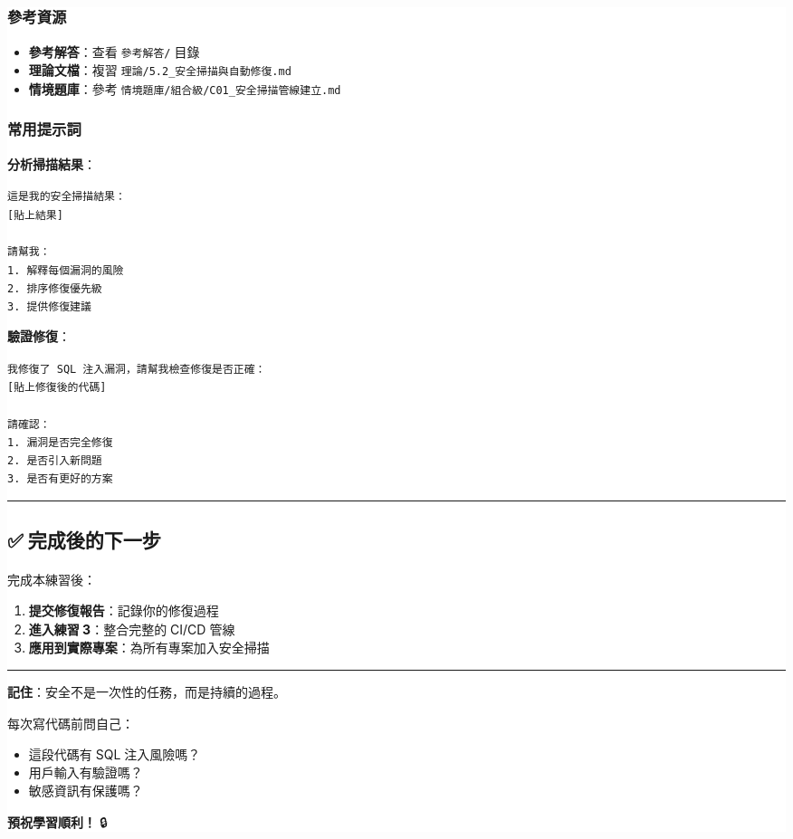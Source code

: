 ### 參考資源

- **參考解答**：查看 `參考解答/` 目錄
- **理論文檔**：複習 `理論/5.2_安全掃描與自動修復.md`
- **情境題庫**：參考 `情境題庫/組合級/C01_安全掃描管線建立.md`

### 常用提示詞

**分析掃描結果**：
```
這是我的安全掃描結果：
[貼上結果]

請幫我：
1. 解釋每個漏洞的風險
2. 排序修復優先級
3. 提供修復建議
```

**驗證修復**：
```
我修復了 SQL 注入漏洞，請幫我檢查修復是否正確：
[貼上修復後的代碼]

請確認：
1. 漏洞是否完全修復
2. 是否引入新問題
3. 是否有更好的方案
```

---

## ✅ 完成後的下一步

完成本練習後：

1. **提交修復報告**：記錄你的修復過程
2. **進入練習 3**：整合完整的 CI/CD 管線
3. **應用到實際專案**：為所有專案加入安全掃描

---

**記住**：安全不是一次性的任務，而是持續的過程。

每次寫代碼前問自己：
- 這段代碼有 SQL 注入風險嗎？
- 用戶輸入有驗證嗎？
- 敏感資訊有保護嗎？

**預祝學習順利！** 🔒
